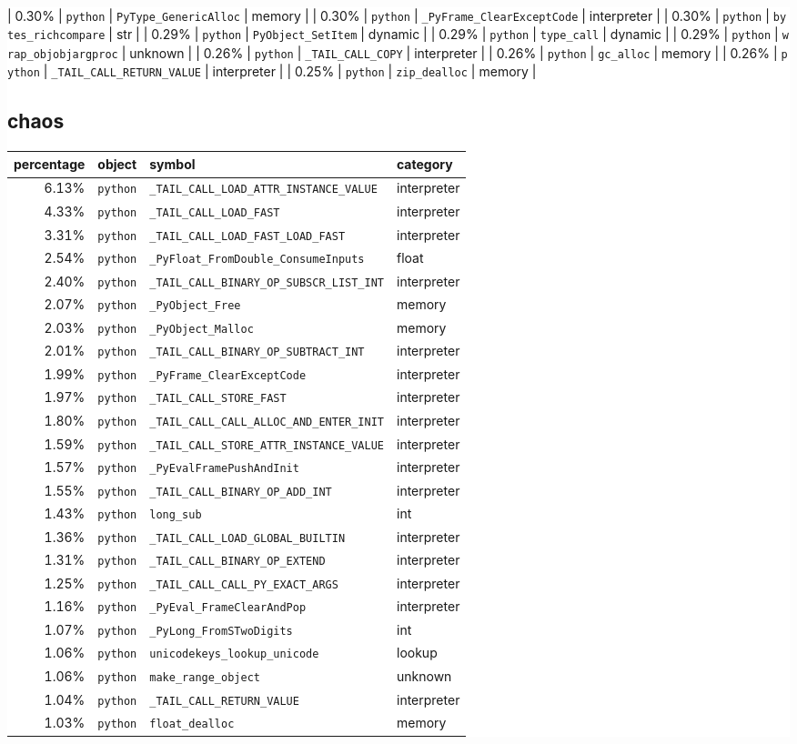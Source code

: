 | 0.30% | `python` | `PyType_GenericAlloc` | memory |
| 0.30% | `python` | `_PyFrame_ClearExceptCode` | interpreter |
| 0.30% | `python` | `bytes_richcompare` | str |
| 0.29% | `python` | `PyObject_SetItem` | dynamic |
| 0.29% | `python` | `type_call` | dynamic |
| 0.29% | `python` | `wrap_objobjargproc` | unknown |
| 0.26% | `python` | `_TAIL_CALL_COPY` | interpreter |
| 0.26% | `python` | `gc_alloc` | memory |
| 0.26% | `python` | `_TAIL_CALL_RETURN_VALUE` | interpreter |
| 0.25% | `python` | `zip_dealloc` | memory |

## chaos

| percentage | object | symbol | category |
| ---: | :--- | :--- | :--- |
| 6.13% | `python` | `_TAIL_CALL_LOAD_ATTR_INSTANCE_VALUE` | interpreter |
| 4.33% | `python` | `_TAIL_CALL_LOAD_FAST` | interpreter |
| 3.31% | `python` | `_TAIL_CALL_LOAD_FAST_LOAD_FAST` | interpreter |
| 2.54% | `python` | `_PyFloat_FromDouble_ConsumeInputs` | float |
| 2.40% | `python` | `_TAIL_CALL_BINARY_OP_SUBSCR_LIST_INT` | interpreter |
| 2.07% | `python` | `_PyObject_Free` | memory |
| 2.03% | `python` | `_PyObject_Malloc` | memory |
| 2.01% | `python` | `_TAIL_CALL_BINARY_OP_SUBTRACT_INT` | interpreter |
| 1.99% | `python` | `_PyFrame_ClearExceptCode` | interpreter |
| 1.97% | `python` | `_TAIL_CALL_STORE_FAST` | interpreter |
| 1.80% | `python` | `_TAIL_CALL_CALL_ALLOC_AND_ENTER_INIT` | interpreter |
| 1.59% | `python` | `_TAIL_CALL_STORE_ATTR_INSTANCE_VALUE` | interpreter |
| 1.57% | `python` | `_PyEvalFramePushAndInit` | interpreter |
| 1.55% | `python` | `_TAIL_CALL_BINARY_OP_ADD_INT` | interpreter |
| 1.43% | `python` | `long_sub` | int |
| 1.36% | `python` | `_TAIL_CALL_LOAD_GLOBAL_BUILTIN` | interpreter |
| 1.31% | `python` | `_TAIL_CALL_BINARY_OP_EXTEND` | interpreter |
| 1.25% | `python` | `_TAIL_CALL_CALL_PY_EXACT_ARGS` | interpreter |
| 1.16% | `python` | `_PyEval_FrameClearAndPop` | interpreter |
| 1.07% | `python` | `_PyLong_FromSTwoDigits` | int |
| 1.06% | `python` | `unicodekeys_lookup_unicode` | lookup |
| 1.06% | `python` | `make_range_object` | unknown |
| 1.04% | `python` | `_TAIL_CALL_RETURN_VALUE` | interpreter |
| 1.03% | `python` | `float_dealloc` | memory |